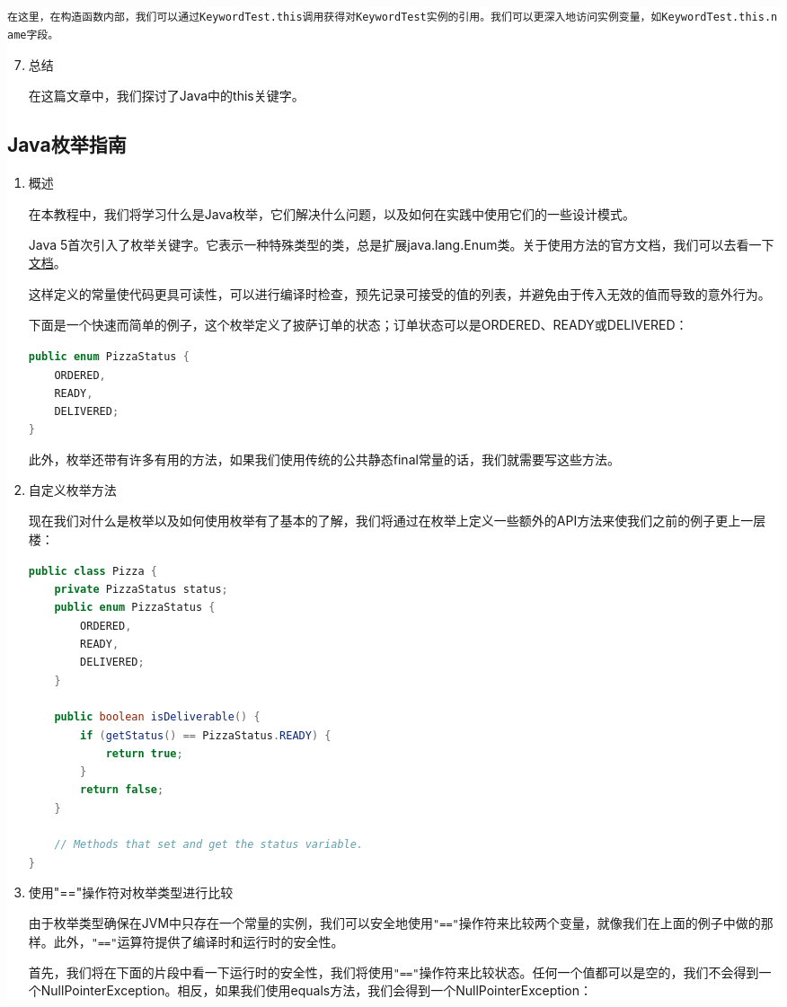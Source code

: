     在这里，在构造函数内部，我们可以通过KeywordTest.this调用获得对KeywordTest实例的引用。我们可以更深入地访问实例变量，如KeywordTest.this.name字段。

7. 总结

    在这篇文章中，我们探讨了Java中的this关键字。

## Java枚举指南

1. 概述

    在本教程中，我们将学习什么是Java枚举，它们解决什么问题，以及如何在实践中使用它们的一些设计模式。

    Java 5首次引入了枚举关键字。它表示一种特殊类型的类，总是扩展java.lang.Enum类。关于使用方法的官方文档，我们可以去看一下[文档](https://docs.oracle.com/en/java/javase/11/docs/api/java.base/java/lang/Enum.html)。

    这样定义的常量使代码更具可读性，可以进行编译时检查，预先记录可接受的值的列表，并避免由于传入无效的值而导致的意外行为。

    下面是一个快速而简单的例子，这个枚举定义了披萨订单的状态；订单状态可以是ORDERED、READY或DELIVERED：

    ```java
    public enum PizzaStatus {
        ORDERED,
        READY, 
        DELIVERED; 
    }
    ```

    此外，枚举还带有许多有用的方法，如果我们使用传统的公共静态final常量的话，我们就需要写这些方法。

2. 自定义枚举方法

    现在我们对什么是枚举以及如何使用枚举有了基本的了解，我们将通过在枚举上定义一些额外的API方法来使我们之前的例子更上一层楼：

    ```java
    public class Pizza {
        private PizzaStatus status;
        public enum PizzaStatus {
            ORDERED,
            READY,
            DELIVERED;
        }

        public boolean isDeliverable() {
            if (getStatus() == PizzaStatus.READY) {
                return true;
            }
            return false;
        }
        
        // Methods that set and get the status variable.
    }
    ```

3. 使用"=="操作符对枚举类型进行比较

    由于枚举类型确保在JVM中只存在一个常量的实例，我们可以安全地使用`"=="`操作符来比较两个变量，就像我们在上面的例子中做的那样。此外，`"=="`运算符提供了编译时和运行时的安全性。

    首先，我们将在下面的片段中看一下运行时的安全性，我们将使用`"=="`操作符来比较状态。任何一个值都可以是空的，我们不会得到一个NullPointerException。相反，如果我们使用equals方法，我们会得到一个NullPointerException：
